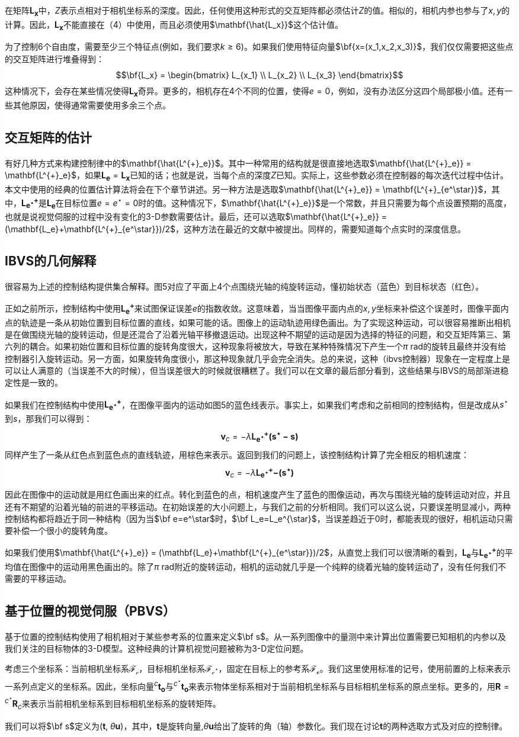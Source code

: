 在矩阵$\mathbf{L_x}$中，$Z$表示点相对于相机坐标系的深度。因此，任何使用这种形式的交互矩阵都必须估计$Z$的值。相似的，相机内参也参与了$x,y$的计算。因此，$\mathbf{L_x}$不能直接在（4）中使用，而且必须使用$\mathbf{\hat{L_x}}$这个估计值。

为了控制6个自由度，需要至少三个特征点(例如，我们要求$k\geq6$)。如果我们使用特征向量$\bf{x=(x_1,x_2,x_3)}$，我们仅仅需要把这些点的交互矩阵进行堆叠得到：
$$\bf{L_x} = \begin{bmatrix}
L_{x_1}  \\
L_{x_2}  \\
L_{x_3} \end{bmatrix}$$
这种情况下，会存在某些情况使得$\mathbf{L_x}$奇异。更多的，相机存在4个不同的位置，使得$e=0$，例如，没有办法区分这四个局部极小值。还有一些其他原因，使得通常需要使用多余三个点。

## 交互矩阵的估计

有好几种方式来构建控制律中的$\mathbf{\hat{L^{+}_e}}$。其中一种常用的结构就是很直接地选取$\mathbf{\hat{L^{+}_e}} = \mathbf{L^{+}_e}$，如果$\mathbf{L_e}=\mathbf{L_x}$已知的话；也就是说，当每个点的深度$Z$已知。实际上，这些参数必须在控制器的每次迭代过程中估计。本文中使用的经典的位置估计算法将会在下个章节讲述。另一种方法是选取$\mathbf{\hat{L^{+}_e}} = \mathbf{L^{+}_{e^\star}}$，其中，$\mathbf{L^{+}_{e^\star}}$是$\mathbf{L_e}$在目标位置$e=e^\star=0$时的值。这种情况下，$\mathbf{\hat{L^{+}_e}}$是一个常数，并且只需要为每个点设置预期的高度，也就是说视觉伺服的过程中没有变化的3-D参数需要估计。最后，还可以选取$\mathbf{\hat{L^{+}_e}} = (\mathbf{L_e}+\mathbf{L^{+}_{e^\star}})/2$，这种方法在最近的文献中被提出。同样的，需要知道每个点实时的深度信息。

## IBVS的几何解释

很容易为上述的控制结构提供集合解释。图5对应了平面上4个点围绕光轴的纯旋转运动，懂初始状态（蓝色）到目标状态（红色）。

正如之前所示，控制结构中使用$\mathbf{L^{+}_e}$来试图保证误差$e$的指数收敛。这意味着，当当图像平面内点的$x,y$坐标来补偿这个误差时，图像平面内点的轨迹是一条从初始位置到目标位置的直线，如果可能的话。图像上的运动轨迹用绿色画出。为了实现这种运动，可以很容易推断出相机是在做围绕光轴的旋转运动，但是还混合了沿着光轴平移撤退运动。出现这种不期望的运动是因为选择的特征的问题，和交互矩阵第三、第六列的耦合。如果初始位置和目标位置的旋转角度很大，这种现象将被放大，导致在某种特殊情况下产生一个$\pi$ rad的旋转且最终并没有给控制器引入旋转运动。另一方面，如果旋转角度很小，那这种现象就几乎会完全消失。总的来说，这种（ibvs控制器）现象在一定程度上是可以让人满意的（当误差不大的时候），但当误差很大的时候就很糟糕了。我们可以在文章的最后部分看到，这些结果与IBVS的局部渐进稳定性是一致的。

如果我们在控制结构中使用$\mathbf{L^{+}_{e^\star}}$，在图像平面内的运动如图5的蓝色线表示。事实上，如果我们考虑和之前相同的控制结构，但是改成从$s^\star$到$s$，那我们可以得到：
$$\mathbf{v}_c = -\lambda\mathbf{L^{+}_{e^\star}}\mathbf{(s^\star-s)}$$
同样产生了一条从红色点到蓝色点的直线轨迹，用棕色来表示。返回到我们的问题上，该控制结构计算了完全相反的相机速度：
$$\mathbf{v}_c = -\lambda\mathbf{L^{+}_{e^\star}}\mathbf{-(s^\star)}$$

因此在图像中的运动就是用红色画出来的红点。转化到蓝色的点，相机速度产生了蓝色的图像运动，再次与围绕光轴的旋转运动对应，并且还有不期望的沿着光轴的前进的平移运动。在初始误差的大小问题上，与我们之前的分析相同。我们可以这么说，只要误差明显减小，两种控制结构都将趋近于同一种结构（因为当$\bf e=e^\star$时，$\bf L_e=L_e^{\star}$，当误差趋近于0时，都能表现的很好，相机运动只需要补偿一个很小的旋转角度。

如果我们使用$\mathbf{\hat{L^{+}_e}} = (\mathbf{L_e}+\mathbf{L^{+}_{e^\star}})/2$，从直觉上我们可以很清晰的看到，$\mathbf{L_e}$与$\mathbf{L^{+}_{e^\star}}$的平均值在图像中的运动用黑色画出的。除了$\pi$ rad附近的旋转运动，相机的运动就几乎是一个纯粹的绕着光轴的旋转运动了，没有任何我们不需要的平移运动。

## 基于位置的视觉伺服（PBVS）

基于位置的控制结构使用了相机相对于某些参考系的位置来定义$\bf s$。从一系列图像中的量测中来计算出位置需要已知相机的内参以及我们关注的目标物体的3-D模型。这种经典的计算机视觉问题被称为3-D定位问题。

考虑三个坐标系：当前相机坐标系$\mathcal{F_c}$，目标相机坐标系$\mathcal{F_{c^\star}}$，固定在目标上的参考系$\mathcal{F_o}$。我们这里使用标准的记号，使用前置的上标来表示一系列点定义的坐标系。因此，坐标向量${}^c\mathbf{t_o}$与${}^{c^\star}\mathbf{t_o}$来表示物体坐标系相对于当前相机坐标系与目标相机坐标系的原点坐标。更多的，用$\mathbf{R}={}^{c^\star}\mathbf{R}_c$来表示当前相机坐标系到目标相机坐标系的旋转矩阵。

我们可以将$\bf s$定义为$(\mathbf{t},\;\theta \mathbf{u})$，其中，$\mathbf{t}$是旋转向量,$\theta \mathbf{u}$给出了旋转的角（轴）参数化。我们现在讨论$\mathbf{t}$的两种选取方式及对应的控制律。
